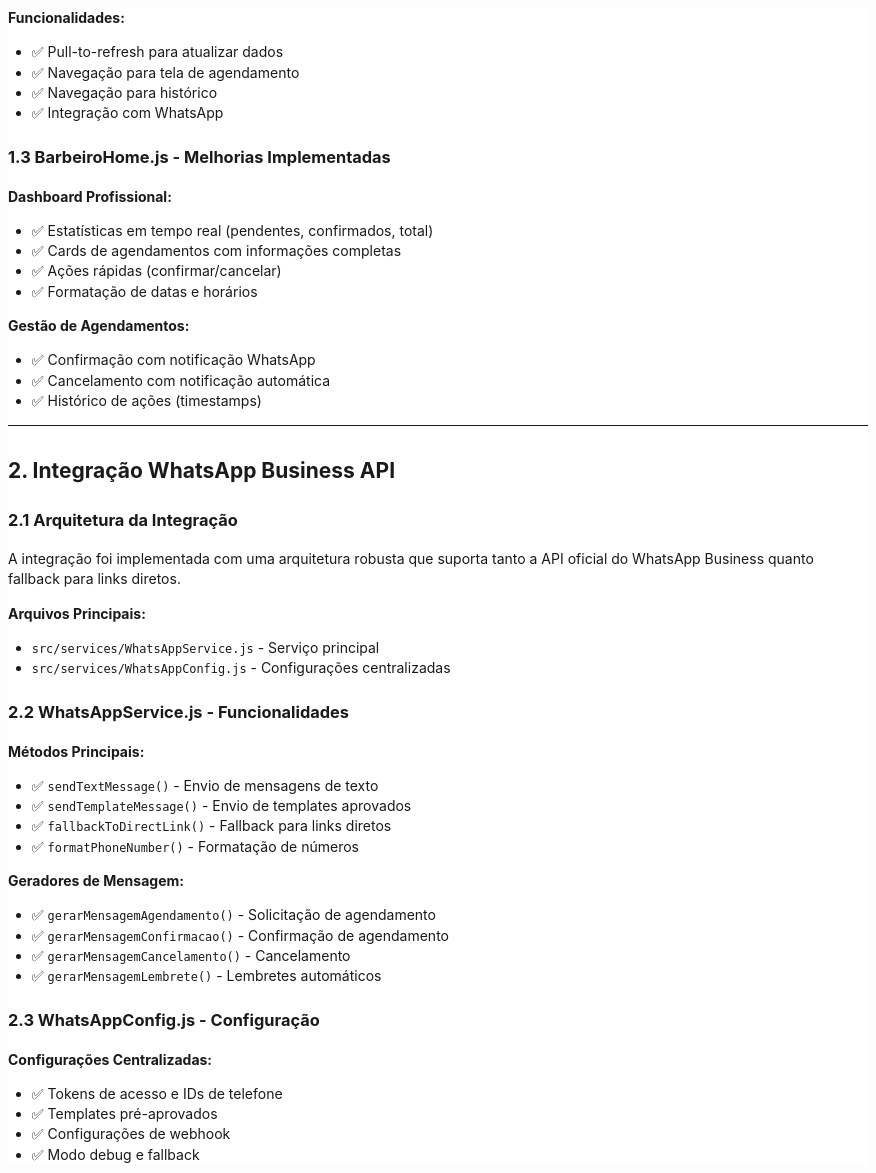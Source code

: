 **Funcionalidades:**
- ✅ Pull-to-refresh para atualizar dados
- ✅ Navegação para tela de agendamento
- ✅ Navegação para histórico
- ✅ Integração com WhatsApp

### 1.3 BarbeiroHome.js - Melhorias Implementadas

**Dashboard Profissional:**
- ✅ Estatísticas em tempo real (pendentes, confirmados, total)
- ✅ Cards de agendamentos com informações completas
- ✅ Ações rápidas (confirmar/cancelar)
- ✅ Formatação de datas e horários

**Gestão de Agendamentos:**
- ✅ Confirmação com notificação WhatsApp
- ✅ Cancelamento com notificação automática
- ✅ Histórico de ações (timestamps)

---

## 2. Integração WhatsApp Business API

### 2.1 Arquitetura da Integração

A integração foi implementada com uma arquitetura robusta que suporta tanto a API oficial do WhatsApp Business quanto fallback para links diretos.

**Arquivos Principais:**
- `src/services/WhatsAppService.js` - Serviço principal
- `src/services/WhatsAppConfig.js` - Configurações centralizadas

### 2.2 WhatsAppService.js - Funcionalidades

**Métodos Principais:**
- ✅ `sendTextMessage()` - Envio de mensagens de texto
- ✅ `sendTemplateMessage()` - Envio de templates aprovados
- ✅ `fallbackToDirectLink()` - Fallback para links diretos
- ✅ `formatPhoneNumber()` - Formatação de números

**Geradores de Mensagem:**
- ✅ `gerarMensagemAgendamento()` - Solicitação de agendamento
- ✅ `gerarMensagemConfirmacao()` - Confirmação de agendamento
- ✅ `gerarMensagemCancelamento()` - Cancelamento
- ✅ `gerarMensagemLembrete()` - Lembretes automáticos

### 2.3 WhatsAppConfig.js - Configuração

**Configurações Centralizadas:**
- ✅ Tokens de acesso e IDs de telefone
- ✅ Templates pré-aprovados
- ✅ Configurações de webhook
- ✅ Modo debug e fallback

